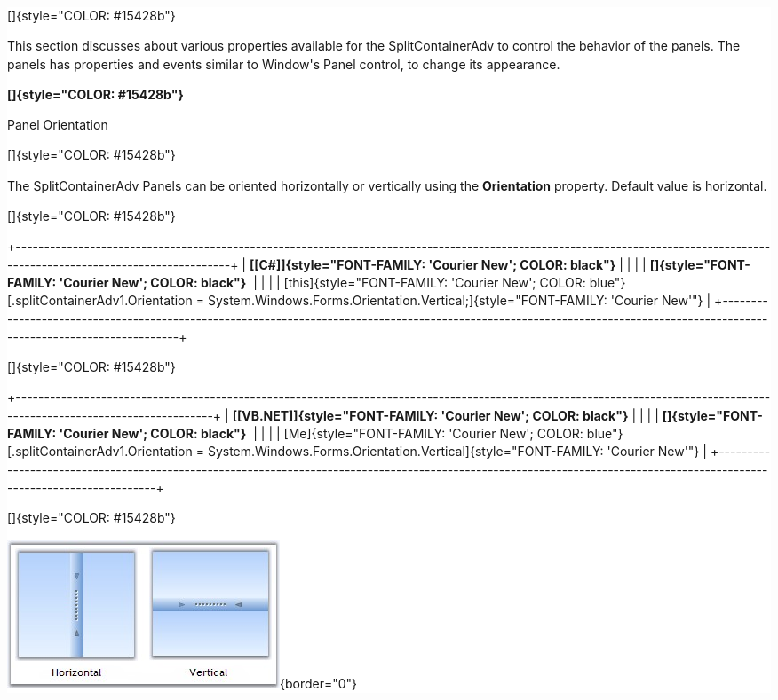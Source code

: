[]{style="COLOR: #15428b"} 

This section discusses about various properties available for the SplitContainerAdv to control the behavior of the panels. The panels has properties and events similar to Window\'s Panel control, to change its appearance.

**[]{style="COLOR: #15428b"}** 

Panel Orientation

[]{style="COLOR: #15428b"} 

The SplitContainerAdv Panels can be oriented horizontally or vertically using the **Orientation** property. Default value is horizontal.

[]{style="COLOR: #15428b"} 

+---------------------------------------------------------------------------------------------------------------------------------------------------------------------------+
| **[\[C#\]]{style="FONT-FAMILY: 'Courier New'; COLOR: black"}**                                                                                                            |
|                                                                                                                                                                           |
| **[]{style="FONT-FAMILY: 'Courier New'; COLOR: black"}**                                                                                                                  |
|                                                                                                                                                                           |
| [this]{style="FONT-FAMILY: 'Courier New'; COLOR: blue"}[.splitContainerAdv1.Orientation = System.Windows.Forms.Orientation.Vertical;]{style="FONT-FAMILY: 'Courier New'"} |
+---------------------------------------------------------------------------------------------------------------------------------------------------------------------------+

[]{style="COLOR: #15428b"} 

+------------------------------------------------------------------------------------------------------------------------------------------------------------------------+
| **[\[VB.NET\]]{style="FONT-FAMILY: 'Courier New'; COLOR: black"}**                                                                                                     |
|                                                                                                                                                                        |
| **[]{style="FONT-FAMILY: 'Courier New'; COLOR: black"}**                                                                                                               |
|                                                                                                                                                                        |
| [Me]{style="FONT-FAMILY: 'Courier New'; COLOR: blue"}[.splitContainerAdv1.Orientation = System.Windows.Forms.Orientation.Vertical]{style="FONT-FAMILY: 'Courier New'"} |
+------------------------------------------------------------------------------------------------------------------------------------------------------------------------+

[]{style="COLOR: #15428b"} 

![](ImagesExt/image76_416.jpg){border="0"}
